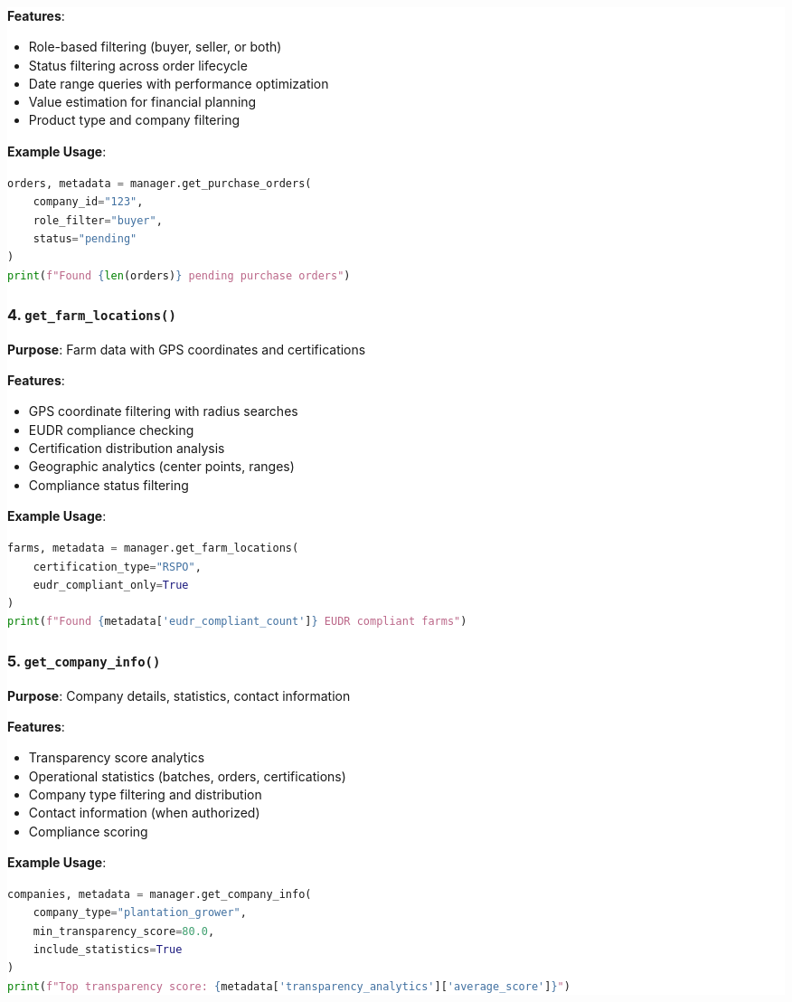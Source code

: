 **Features**:
- Role-based filtering (buyer, seller, or both)
- Status filtering across order lifecycle
- Date range queries with performance optimization
- Value estimation for financial planning
- Product type and company filtering

**Example Usage**:
```python
orders, metadata = manager.get_purchase_orders(
    company_id="123",
    role_filter="buyer",
    status="pending"
)
print(f"Found {len(orders)} pending purchase orders")
```

### 4. `get_farm_locations()`
**Purpose**: Farm data with GPS coordinates and certifications

**Features**:
- GPS coordinate filtering with radius searches
- EUDR compliance checking
- Certification distribution analysis
- Geographic analytics (center points, ranges)
- Compliance status filtering

**Example Usage**:
```python
farms, metadata = manager.get_farm_locations(
    certification_type="RSPO",
    eudr_compliant_only=True
)
print(f"Found {metadata['eudr_compliant_count']} EUDR compliant farms")
```

### 5. `get_company_info()`
**Purpose**: Company details, statistics, contact information

**Features**:
- Transparency score analytics
- Operational statistics (batches, orders, certifications)
- Company type filtering and distribution
- Contact information (when authorized)
- Compliance scoring

**Example Usage**:
```python
companies, metadata = manager.get_company_info(
    company_type="plantation_grower",
    min_transparency_score=80.0,
    include_statistics=True
)
print(f"Top transparency score: {metadata['transparency_analytics']['average_score']}")
```
